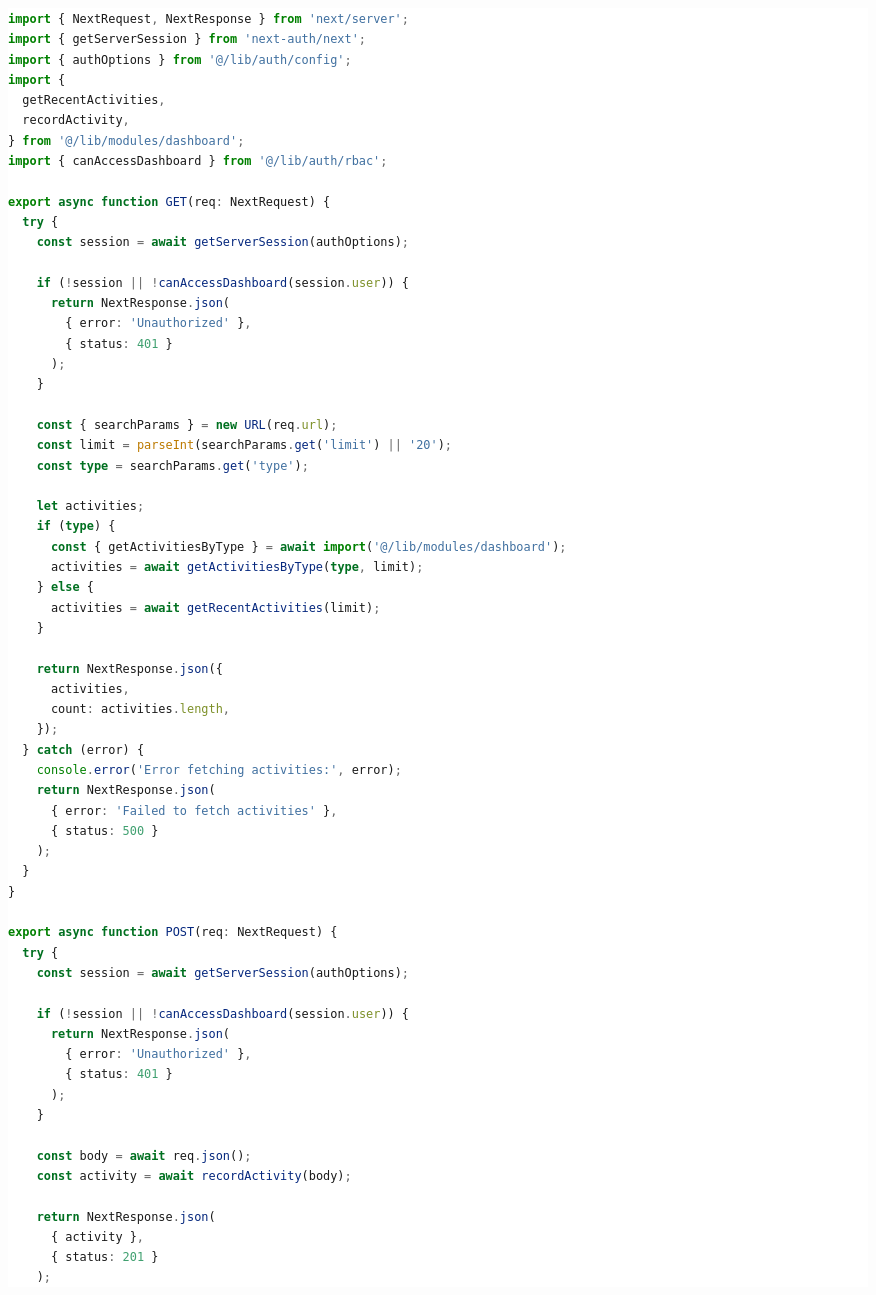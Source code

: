 ```typescript
import { NextRequest, NextResponse } from 'next/server';
import { getServerSession } from 'next-auth/next';
import { authOptions } from '@/lib/auth/config';
import {
  getRecentActivities,
  recordActivity,
} from '@/lib/modules/dashboard';
import { canAccessDashboard } from '@/lib/auth/rbac';

export async function GET(req: NextRequest) {
  try {
    const session = await getServerSession(authOptions);

    if (!session || !canAccessDashboard(session.user)) {
      return NextResponse.json(
        { error: 'Unauthorized' },
        { status: 401 }
      );
    }

    const { searchParams } = new URL(req.url);
    const limit = parseInt(searchParams.get('limit') || '20');
    const type = searchParams.get('type');

    let activities;
    if (type) {
      const { getActivitiesByType } = await import('@/lib/modules/dashboard');
      activities = await getActivitiesByType(type, limit);
    } else {
      activities = await getRecentActivities(limit);
    }

    return NextResponse.json({
      activities,
      count: activities.length,
    });
  } catch (error) {
    console.error('Error fetching activities:', error);
    return NextResponse.json(
      { error: 'Failed to fetch activities' },
      { status: 500 }
    );
  }
}

export async function POST(req: NextRequest) {
  try {
    const session = await getServerSession(authOptions);

    if (!session || !canAccessDashboard(session.user)) {
      return NextResponse.json(
        { error: 'Unauthorized' },
        { status: 401 }
      );
    }

    const body = await req.json();
    const activity = await recordActivity(body);

    return NextResponse.json(
      { activity },
      { status: 201 }
    );
```